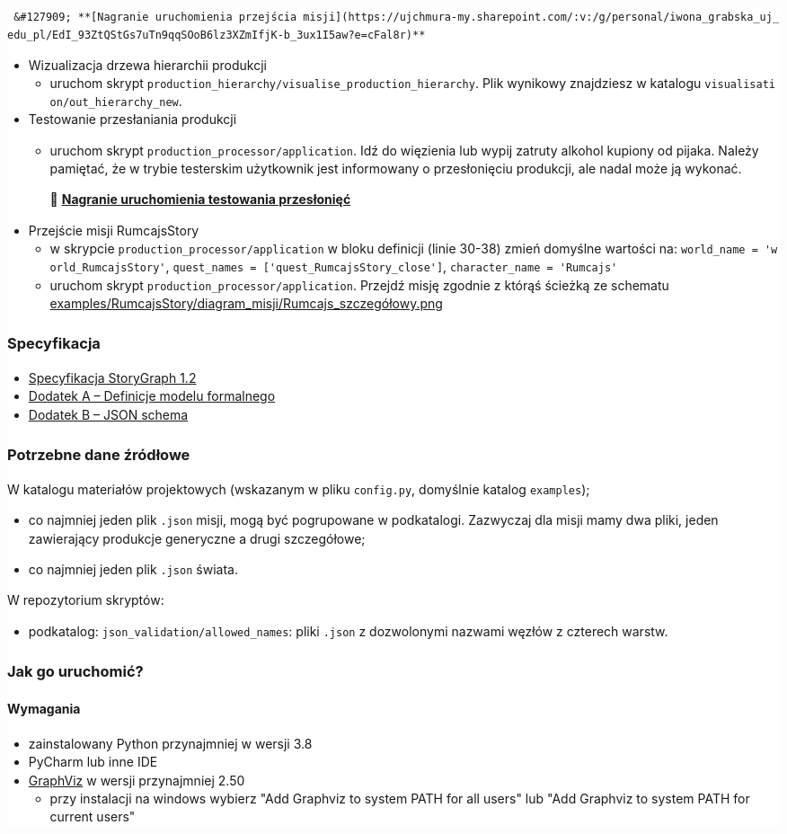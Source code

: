      &#127909; **[Nagranie uruchomienia przejścia misji](https://ujchmura-my.sharepoint.com/:v:/g/personal/iwona_grabska_uj_edu_pl/EdI_93ZtQStGs7uTn9qqSOoB6lz3XZmIfjK-b_3ux1I5aw?e=cFal8r)**
- Wizualizacja drzewa hierarchii produkcji
  - uruchom skrypt `production_hierarchy/visualise_production_hierarchy`. Plik wynikowy znajdziesz w katalogu `visualisation/out_hierarchy_new`.
- Testowanie przesłaniania produkcji
  - uruchom skrypt `production_processor/application`. Idź do więzienia lub wypij zatruty alkohol kupiony od pijaka. Należy pamiętać, że w trybie testerskim użytkownik jest informowany o przesłonięciu produkcji, ale nadal może ją wykonać.
    
    &#127909; **[Nagranie uruchomienia testowania przesłonięć](https://ujchmura-my.sharepoint.com/:v:/g/personal/iwona_grabska_uj_edu_pl/EUumkkDChO5NhiycIe1FcXwB9GVwWizlUqxyVmRDs7ITyg?e=fwZD9a)**
- Przejście misji RumcajsStory
  - w skrypcie `production_processor/application` w bloku definicji (linie 30-38) zmień domyślne wartości na:
  `world_name = 'world_RumcajsStory'`, `quest_names = ['quest_RumcajsStory_close']`, `character_name = 'Rumcajs'`
  - uruchom skrypt `production_processor/application`. Przejdź misję zgodnie z którąś ścieżką ze schematu [examples/RumcajsStory/diagram_misji/Rumcajs_szczegółowy.png](https://github.com/iwonagg/StoryGraphPhD/blob/master/examples/RumcajsStory/diagram_misji/Rumcajs_szczegółowy_resize.png)

### Specyfikacja
 - [Specyfikacja StoryGraph 1.2](Specyfikacja_StoryGraph_01.2_official.pdf)
 - [Dodatek A – Definicje modelu formalnego](Dodatek_A_do_specyfikacji_Definicje_modelu_grafowego.pdf)
 - [Dodatek B – JSON schema](./json_validation/json_schema/schemas/schema_updated_20220213.json)


### Potrzebne dane źródłowe
W katalogu materiałów projektowych (wskazanym w pliku `config.py`, domyślnie katalog `examples`);
- co najmniej jeden plik `.json` misji, mogą być pogrupowane w podkatalogi. Zazwyczaj dla misji mamy dwa pliki, jeden zawierający produkcje generyczne a drugi szczegółowe;

[comment]: <> (- podkatalog: `schema`, plik ze schematem poprawnej struktury JSON &#40;bieżący to: `schema_updated_najnowszadata.json`&#41;;)
- co najmniej jeden plik `.json` świata.

W repozytorium skryptów:
- podkatalog: `json_validation/allowed_names`: pliki `.json` z dozwolonymi nazwami węzłów z czterech warstw.

[comment]: <> (## Jak go uruchomić?)

[comment]: <> (Potrzebny jest Python 3.8.)

[comment]: <> (1. Wymagane jest wskazanie katalogów źródłowych z plikami `.json` zawierającymi światy i produkcje.)

[comment]: <> (Ścieżka lokalna do plików na dysku użytkownika musi znaleźć się w pliku `config.py` w katalogu `config`. Na podstawie )

[comment]: <> (pliku `config.dist.py` należy stworzyć plik `config.py` z właściwą ścieżką lokalną do katalogu, w którym umieściliśmy )

[comment]: <> (pliki `.json`. Nie musi to być katalog, w którym jest repozytorium.)

[comment]: <> (2. Należy stworzyć środowisko uruchomieniowe:)

[comment]: <> ( &#40;komendy powinno się uruchamiać w katalogu projektu&#41;)

[comment]: <> ( * `python3 -m venv .venv`)

[comment]: <> ( * `source .venv/bin/activate`)

[comment]: <> (3. Następnie wykonać instrukcję:)

[comment]: <> (* `pip install -r requirements.txt`)

[comment]: <> (4. A na końcu uruchomić skrypt:)

[comment]: <> (* `production_processor/application.py` – aby przeprowadzić symulację procesu decyzyjnego gracza)

[comment]: <> (* `manual_word_modification/word_modification.py` – aby tworzyć lub modyfikować świat)

[comment]: <> (* lub inny w miarę potrzeb.)

### Jak go uruchomić? 

#### Wymagania
- zainstalowany Python przynajmniej w wersji 3.8
- PyCharm lub inne IDE
- [GraphViz](https://graphviz.org/download/) w wersji przynajmniej 2.50
  - przy instalacji na windows wybierz "Add Graphviz to system PATH for all users" lub "Add Graphviz to system PATH for current users"
